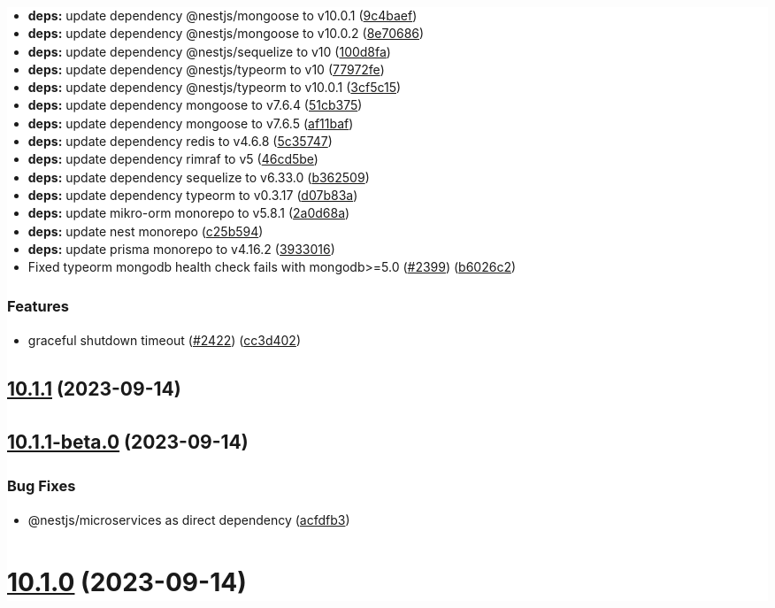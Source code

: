 * **deps:** update dependency @nestjs/mongoose to v10.0.1 ([9c4baef](https://github.com/nestjs/terminus/commit/9c4baef9cbc9496e99927cc36bf0601054a18085))
* **deps:** update dependency @nestjs/mongoose to v10.0.2 ([8e70686](https://github.com/nestjs/terminus/commit/8e706863a546e89b16e56cd7ecc7b21d07fbfb2d))
* **deps:** update dependency @nestjs/sequelize to v10 ([100d8fa](https://github.com/nestjs/terminus/commit/100d8fa4874e7eed2fb181f7e80853a913b8ffe2))
* **deps:** update dependency @nestjs/typeorm to v10 ([77972fe](https://github.com/nestjs/terminus/commit/77972fe46b23185baae5d59cd6824af91a43ea17))
* **deps:** update dependency @nestjs/typeorm to v10.0.1 ([3cf5c15](https://github.com/nestjs/terminus/commit/3cf5c15d4f915e0f9a35ac7959b380e25c3c7c9e))
* **deps:** update dependency mongoose to v7.6.4 ([51cb375](https://github.com/nestjs/terminus/commit/51cb375a28fde30258c59684503127c5a2cd4cee))
* **deps:** update dependency mongoose to v7.6.5 ([af11baf](https://github.com/nestjs/terminus/commit/af11baf292876927b7268fab1cf7ca67a4a813d1))
* **deps:** update dependency redis to v4.6.8 ([5c35747](https://github.com/nestjs/terminus/commit/5c357473655329a6e34936d49a29e432ab2fa624))
* **deps:** update dependency rimraf to v5 ([46cd5be](https://github.com/nestjs/terminus/commit/46cd5be7f9f6f09c1a93d0cd08d982a63817ed5a))
* **deps:** update dependency sequelize to v6.33.0 ([b362509](https://github.com/nestjs/terminus/commit/b362509c792eb9262340026f3b279dfa59d27182))
* **deps:** update dependency typeorm to v0.3.17 ([d07b83a](https://github.com/nestjs/terminus/commit/d07b83a98fa52409536d9b8ac777e6b54e96d85f))
* **deps:** update mikro-orm monorepo to v5.8.1 ([2a0d68a](https://github.com/nestjs/terminus/commit/2a0d68a9838259b280c235560f243c91b615f558))
* **deps:** update nest monorepo ([c25b594](https://github.com/nestjs/terminus/commit/c25b5946d13800e028d4ae56ecbf099f2c7c792b))
* **deps:** update prisma monorepo to v4.16.2 ([3933016](https://github.com/nestjs/terminus/commit/3933016d306e17d60fc443466485ff501d0e2992))
* Fixed typeorm mongodb health check fails with mongodb>=5.0 ([#2399](https://github.com/nestjs/terminus/issues/2399)) ([b6026c2](https://github.com/nestjs/terminus/commit/b6026c2e863c0a509177749cd6ee82a0a5bc2030))


### Features

* graceful shutdown timeout ([#2422](https://github.com/nestjs/terminus/issues/2422)) ([cc3d402](https://github.com/nestjs/terminus/commit/cc3d402294f7da1cdc91d4f475c1280c17855cb1))

## [10.1.1](https://github.com/nestjs/terminus/compare/10.1.1-beta.0...10.1.1) (2023-09-14)

## [10.1.1-beta.0](https://github.com/nestjs/terminus/compare/10.1.0...10.1.1-beta.0) (2023-09-14)


### Bug Fixes

* @nestjs/microservices as direct dependency ([acfdfb3](https://github.com/nestjs/terminus/commit/acfdfb32ec085168e2dbc838efbc15afa024c4da))

# [10.1.0](https://github.com/nestjs/terminus/compare/10.0.1...10.1.0) (2023-09-14)
